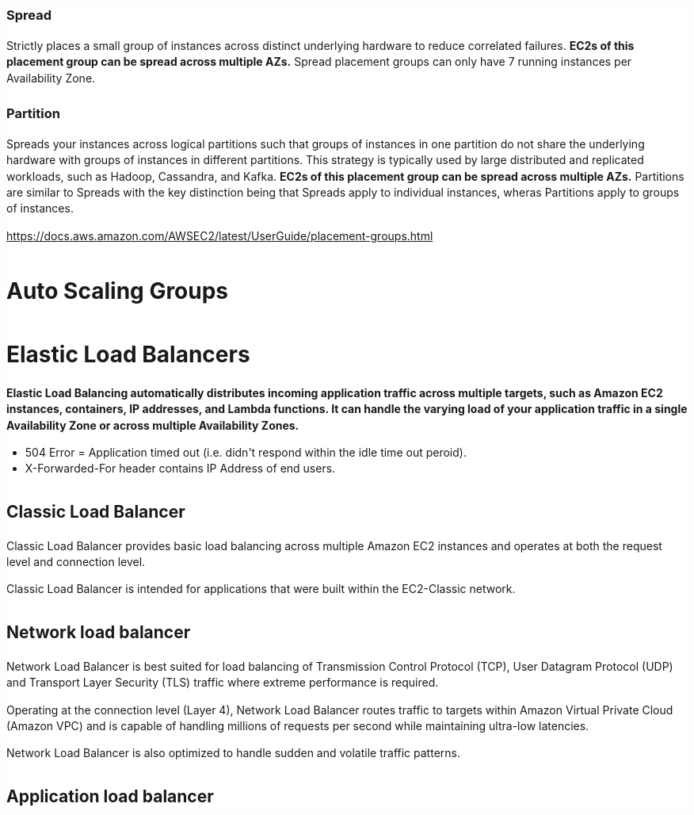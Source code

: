### Spread
Strictly places a small group of instances across distinct underlying hardware to reduce correlated failures.
**EC2s of this placement group can be spread across multiple AZs.**
Spread placement groups can only have 7 running instances per Availability Zone.


### Partition
Spreads your instances across logical partitions such that groups of instances in one partition do not share the underlying hardware with groups of instances in different partitions. This strategy is typically used by large distributed and replicated workloads, such as Hadoop, Cassandra, and Kafka.
**EC2s of this placement group can be spread across multiple AZs.**
Partitions are similar to Spreads with the key distinction being that Spreads apply to individual instances, wheras Partitions apply to groups of instances.


https://docs.aws.amazon.com/AWSEC2/latest/UserGuide/placement-groups.html


# Auto Scaling Groups


# Elastic Load Balancers

**Elastic Load Balancing automatically distributes incoming application traffic across multiple targets, such as Amazon EC2 instances, containers, IP addresses, and Lambda functions. It can handle the varying load of your application traffic in a single Availability Zone or across multiple Availability Zones.**

* 504 Error = Application timed out (i.e. didn't respond within the idle time out peroid).
* X-Forwarded-For header contains IP Address of end users.

## Classic Load Balancer

Classic Load Balancer provides basic load balancing across multiple Amazon EC2 instances and operates at both the request level and connection level. 

Classic Load Balancer is intended for applications that were built within the EC2-Classic network.

## Network load balancer

Network Load Balancer is best suited for load balancing of Transmission Control Protocol (TCP), User Datagram Protocol (UDP) and Transport Layer Security (TLS) traffic where extreme performance is required.

Operating at the connection level (Layer 4), Network Load Balancer routes traffic to targets within Amazon Virtual Private Cloud (Amazon VPC) and is capable of handling millions of requests per second while maintaining ultra-low latencies. 

Network Load Balancer is also optimized to handle sudden and volatile traffic patterns.

## Application load balancer
